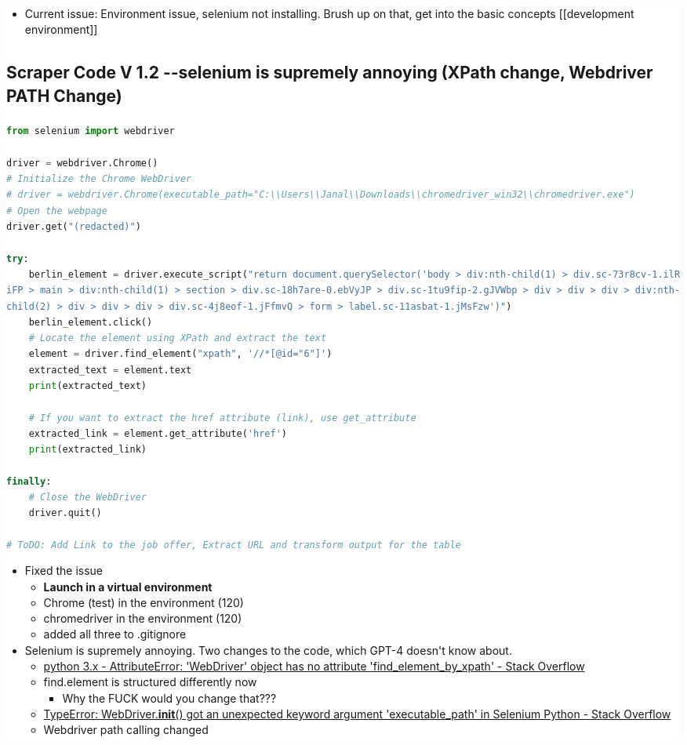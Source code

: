 - Current issue: Environment issue, selenium not installing. Brush up on that, get into the basic concepts [[development environment]]

## Scraper Code V 1.2 --selenium is supremely annoying (XPath change, Webdriver PATH Change)

```Python
from selenium import webdriver

driver = webdriver.Chrome()
# Initialize the Chrome WebDriver
# driver = webdriver.Chrome(executable_path="C:\\Users\\Janal\\Downloads\\chromedriver_win32\\chromedriver.exe")
# Open the webpage
driver.get("(redacted)")

try:
    berlin_element = driver.execute_script("return document.querySelector('body > div:nth-child(1) > div.sc-73r8cv-1.ilRiFP > main > div:nth-child(1) > section > div.sc-18h7are-0.ebVyJP > div.sc-1tu9fip-2.gJVWbp > div > div > div > div:nth-child(2) > div > div > div > div.sc-4j8eof-1.jFfmvQ > form > label.sc-11asbat-1.jMsFzw')")
    berlin_element.click()
    # Locate the element using XPath and extract the text
    element = driver.find_element("xpath", '//*[@id="6"]')                                 
    extracted_text = element.text
    print(extracted_text)

    # If you want to extract the href attribute (link), use get_attribute
    extracted_link = element.get_attribute('href')
    print(extracted_link)

finally:
    # Close the WebDriver
    driver.quit()

# ToDO: Add Link to the job offer, Extract URL and transform output for the table


```

- Fixed the issue
	- **Launch in a virtual environment**
	- Chrome (test) in the environment (120)
	- chromedriver in the environment (120)
	- added all three to .gitignore
- Selenium is supremely annoying. Two changes to the code, which GPT-4 doesn't know about.
	- [python 3.x - AttributeError: 'WebDriver' object has no attribute 'find_element_by_xpath' - Stack Overflow](https://stackoverflow.com/questions/72754651/attributeerror-webdriver-object-has-no-attribute-find-element-by-xpath)
	- find.element is structured differently now
		- Why the FUCK would you change that???
	- [TypeError: WebDriver.__init__() got an unexpected keyword argument 'executable_path' in Selenium Python - Stack Overflow](https://stackoverflow.com/questions/76550506/typeerror-webdriver-init-got-an-unexpected-keyword-argument-executable-p)
	- Webdriver path calling changed
